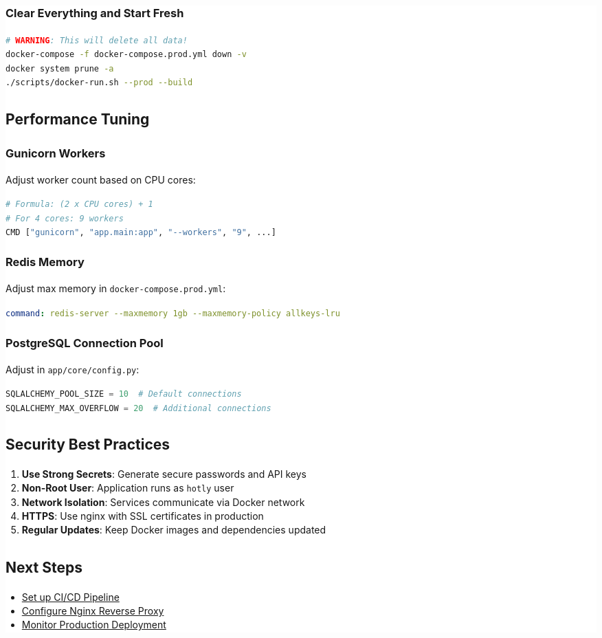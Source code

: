 ### Clear Everything and Start Fresh

```bash
# WARNING: This will delete all data!
docker-compose -f docker-compose.prod.yml down -v
docker system prune -a
./scripts/docker-run.sh --prod --build
```

## Performance Tuning

### Gunicorn Workers

Adjust worker count based on CPU cores:

```bash
# Formula: (2 x CPU cores) + 1
# For 4 cores: 9 workers
CMD ["gunicorn", "app.main:app", "--workers", "9", ...]
```

### Redis Memory

Adjust max memory in `docker-compose.prod.yml`:

```yaml
command: redis-server --maxmemory 1gb --maxmemory-policy allkeys-lru
```

### PostgreSQL Connection Pool

Adjust in `app/core/config.py`:

```python
SQLALCHEMY_POOL_SIZE = 10  # Default connections
SQLALCHEMY_MAX_OVERFLOW = 20  # Additional connections
```

## Security Best Practices

1. **Use Strong Secrets**: Generate secure passwords and API keys
2. **Non-Root User**: Application runs as `hotly` user
3. **Network Isolation**: Services communicate via Docker network
4. **HTTPS**: Use nginx with SSL certificates in production
5. **Regular Updates**: Keep Docker images and dependencies updated

## Next Steps

- [Set up CI/CD Pipeline](./CI_CD.md)
- [Configure Nginx Reverse Proxy](./NGINX.md)
- [Monitor Production Deployment](./MONITORING.md)
